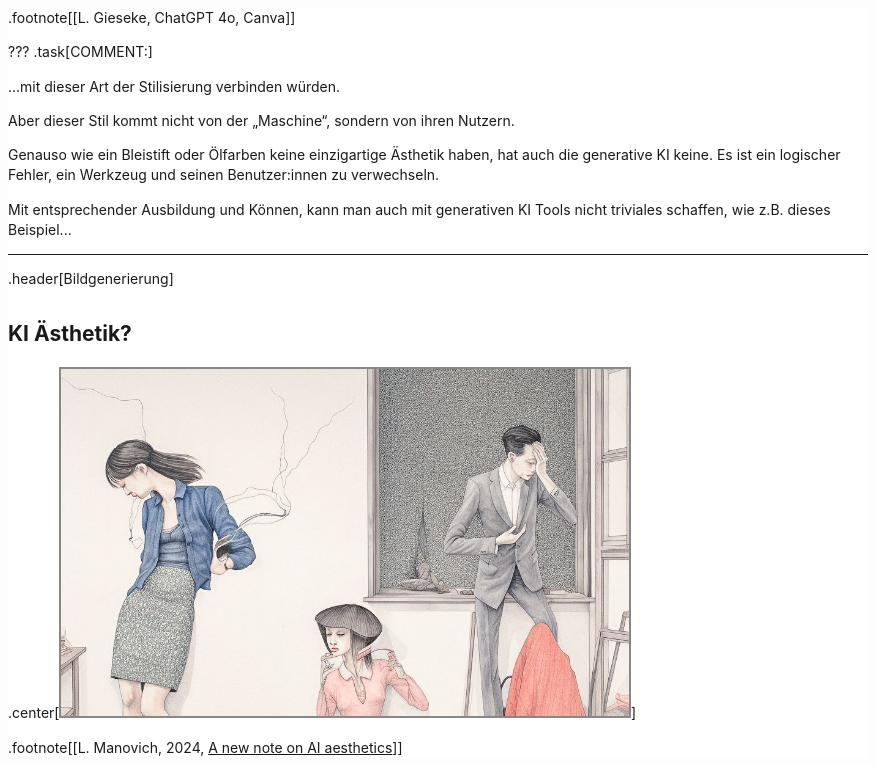 .footnote[[L. Gieseke, ChatGPT 4o, Canva]]


???
.task[COMMENT:]  

...mit dieser Art der Stilisierung verbinden würden. 

Aber dieser Stil kommt nicht von der „Maschine“, sondern von ihren Nutzern. 

Genauso wie ein Bleistift oder Ölfarben keine einzigartige Ästhetik haben, hat auch die generative KI keine. Es ist ein logischer Fehler, ein Werkzeug und seinen Benutzer:innen zu verwechseln. 


Mit entsprechender Ausbildung und Können, kann man auch mit generativen KI Tools nicht triviales schaffen, wie z.B. dieses Beispiel...



---
.header[Bildgenerierung]

## KI Ästhetik?


.center[<img src="img/manovich_01.jpg" alt="manovich_01" style="width:66%; border: 2px solid #888;">]  

.footnote[[L. Manovich, 2024, [A new note on AI aesthetics](https://www.linkedin.com/posts/levmanovich_a-new-note-on-ai-aesthetics-5252024-activity-7200136041213665280-MVkg?utm_source=share&utm_medium=member_desktop)]]
